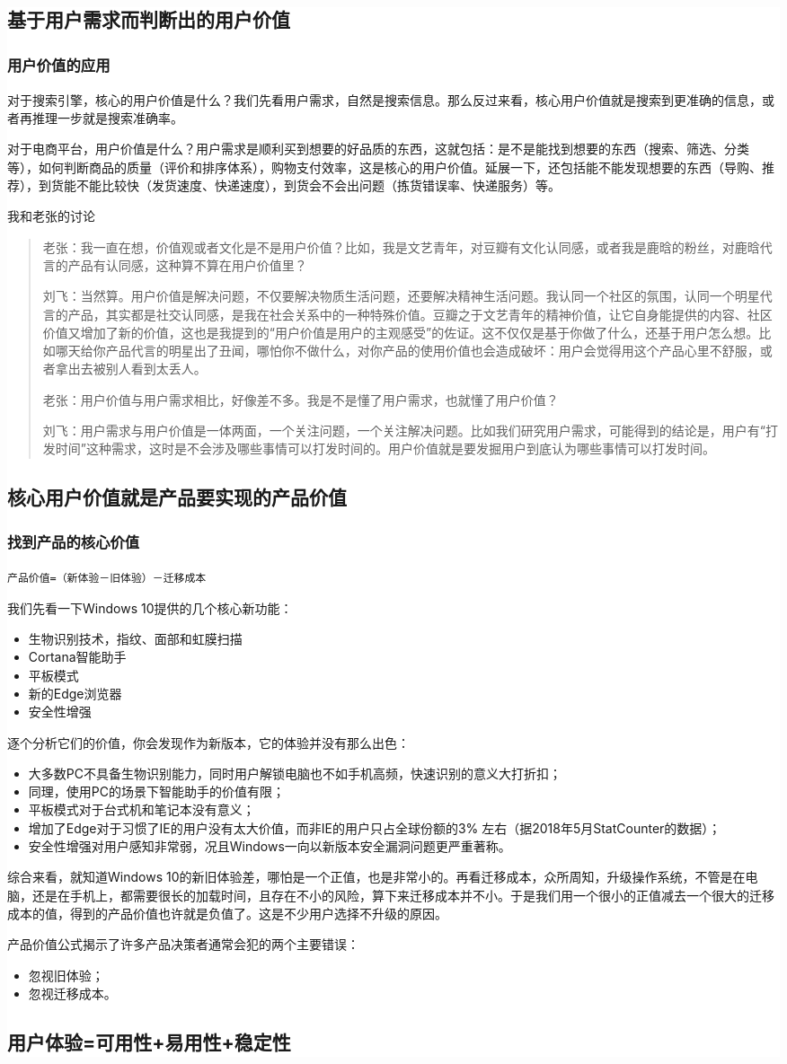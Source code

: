 ## 基于用户需求而判断出的用户价值
### 用户价值的应用
对于搜索引擎，核心的用户价值是什么？我们先看用户需求，自然是搜索信息。那么反过来看，核心用户价值就是搜索到更准确的信息，或者再推理一步就是搜索准确率。

对于电商平台，用户价值是什么？用户需求是顺利买到想要的好品质的东西，这就包括：是不是能找到想要的东西（搜索、筛选、分类等），如何判断商品的质量（评价和排序体系），购物支付效率，这是核心的用户价值。延展一下，还包括能不能发现想要的东西（导购、推荐），到货能不能比较快（发货速度、快递速度），到货会不会出问题（拣货错误率、快递服务）等。

我和老张的讨论

>老张：我一直在想，价值观或者文化是不是用户价值？比如，我是文艺青年，对豆瓣有文化认同感，或者我是鹿晗的粉丝，对鹿晗代言的产品有认同感，这种算不算在用户价值里？
>
>刘飞：当然算。用户价值是解决问题，不仅要解决物质生活问题，还要解决精神生活问题。我认同一个社区的氛围，认同一个明星代言的产品，其实都是社交认同感，是我在社会关系中的一种特殊价值。豆瓣之于文艺青年的精神价值，让它自身能提供的内容、社区价值又增加了新的价值，这也是我提到的“用户价值是用户的主观感受”的佐证。这不仅仅是基于你做了什么，还基于用户怎么想。比如哪天给你产品代言的明星出了丑闻，哪怕你不做什么，对你产品的使用价值也会造成破坏：用户会觉得用这个产品心里不舒服，或者拿出去被别人看到太丢人。
>
>老张：用户价值与用户需求相比，好像差不多。我是不是懂了用户需求，也就懂了用户价值？
>
>刘飞：用户需求与用户价值是一体两面，一个关注问题，一个关注解决问题。比如我们研究用户需求，可能得到的结论是，用户有“打发时间”这种需求，这时是不会涉及哪些事情可以打发时间的。用户价值就是要发掘用户到底认为哪些事情可以打发时间。

## 核心用户价值就是产品要实现的产品价值
### 找到产品的核心价值
    产品价值=（新体验－旧体验）－迁移成本

我们先看一下Windows 10提供的几个核心新功能：

- 生物识别技术，指纹、面部和虹膜扫描
- Cortana智能助手
- 平板模式
- 新的Edge浏览器
- 安全性增强

逐个分析它们的价值，你会发现作为新版本，它的体验并没有那么出色：
- 大多数PC不具备生物识别能力，同时用户解锁电脑也不如手机高频，快速识别的意义大打折扣；
- 同理，使用PC的场景下智能助手的价值有限；
- 平板模式对于台式机和笔记本没有意义；
- 增加了Edge对于习惯了IE的用户没有太大价值，而非IE的用户只占全球份额的3% 左右（据2018年5月StatCounter的数据）；
- 安全性增强对用户感知非常弱，况且Windows一向以新版本安全漏洞问题更严重著称。

综合来看，就知道Windows 10的新旧体验差，哪怕是一个正值，也是非常小的。再看迁移成本，众所周知，升级操作系统，不管是在电脑，还是在手机上，都需要很长的加载时间，且存在不小的风险，算下来迁移成本并不小。于是我们用一个很小的正值减去一个很大的迁移成本的值，得到的产品价值也许就是负值了。这是不少用户选择不升级的原因。

产品价值公式揭示了许多产品决策者通常会犯的两个主要错误：

- 忽视旧体验；
- 忽视迁移成本。

## 用户体验=可用性+易用性+稳定性





